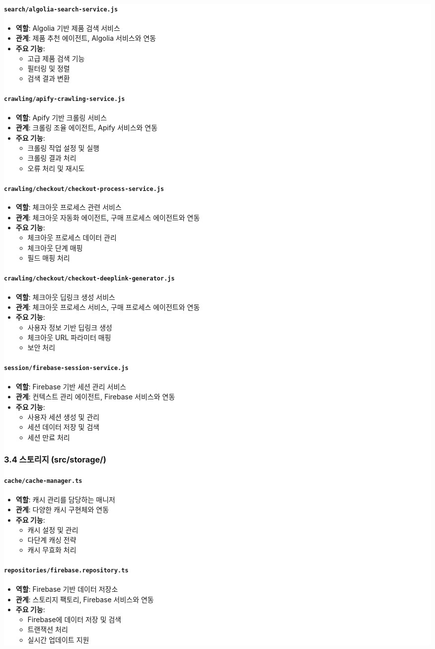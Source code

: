 #### `search/algolia-search-service.js`
- **역할**: Algolia 기반 제품 검색 서비스
- **관계**: 제품 추천 에이전트, Algolia 서비스와 연동
- **주요 기능**:
  - 고급 제품 검색 기능
  - 필터링 및 정렬
  - 검색 결과 변환

#### `crawling/apify-crawling-service.js`
- **역할**: Apify 기반 크롤링 서비스
- **관계**: 크롤링 조율 에이전트, Apify 서비스와 연동
- **주요 기능**:
  - 크롤링 작업 설정 및 실행
  - 크롤링 결과 처리
  - 오류 처리 및 재시도

#### `crawling/checkout/checkout-process-service.js`
- **역할**: 체크아웃 프로세스 관련 서비스
- **관계**: 체크아웃 자동화 에이전트, 구매 프로세스 에이전트와 연동
- **주요 기능**:
  - 체크아웃 프로세스 데이터 관리
  - 체크아웃 단계 매핑
  - 필드 매핑 처리

#### `crawling/checkout/checkout-deeplink-generator.js`
- **역할**: 체크아웃 딥링크 생성 서비스
- **관계**: 체크아웃 프로세스 서비스, 구매 프로세스 에이전트와 연동
- **주요 기능**:
  - 사용자 정보 기반 딥링크 생성
  - 체크아웃 URL 파라미터 매핑
  - 보안 처리

#### `session/firebase-session-service.js`
- **역할**: Firebase 기반 세션 관리 서비스
- **관계**: 컨텍스트 관리 에이전트, Firebase 서비스와 연동
- **주요 기능**:
  - 사용자 세션 생성 및 관리
  - 세션 데이터 저장 및 검색
  - 세션 만료 처리

### 3.4 스토리지 (src/storage/)

#### `cache/cache-manager.ts`
- **역할**: 캐시 관리를 담당하는 매니저
- **관계**: 다양한 캐시 구현체와 연동
- **주요 기능**:
  - 캐시 설정 및 관리
  - 다단계 캐싱 전략
  - 캐시 무효화 처리

#### `repositories/firebase.repository.ts`
- **역할**: Firebase 기반 데이터 저장소
- **관계**: 스토리지 팩토리, Firebase 서비스와 연동
- **주요 기능**:
  - Firebase에 데이터 저장 및 검색
  - 트랜잭션 처리
  - 실시간 업데이트 지원
